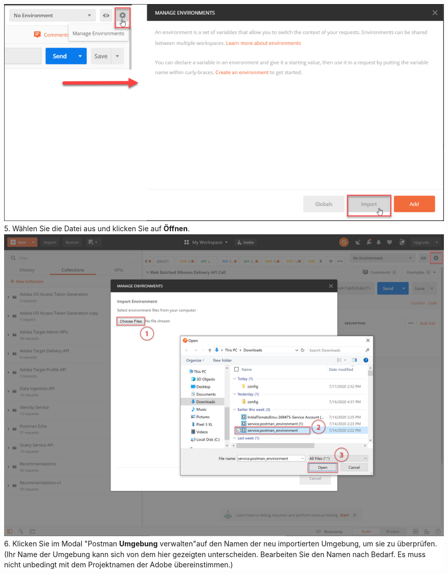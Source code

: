    ![JWT4](assets/configure-io-target-jwt4.png)
5. Wählen Sie die Datei aus und klicken Sie auf **Öffnen**.
   ![JWT5](assets/configure-io-target-jwt5.png)
6. Klicken Sie im Modal &quot;Postman **Umgebung** verwalten&quot;auf den Namen der neu importierten Umgebung, um sie zu überprüfen. (Ihr Name der Umgebung kann sich von dem hier gezeigten unterscheiden. Bearbeiten Sie den Namen nach Bedarf. Es muss nicht unbedingt mit dem Projektnamen der Adobe übereinstimmen.)